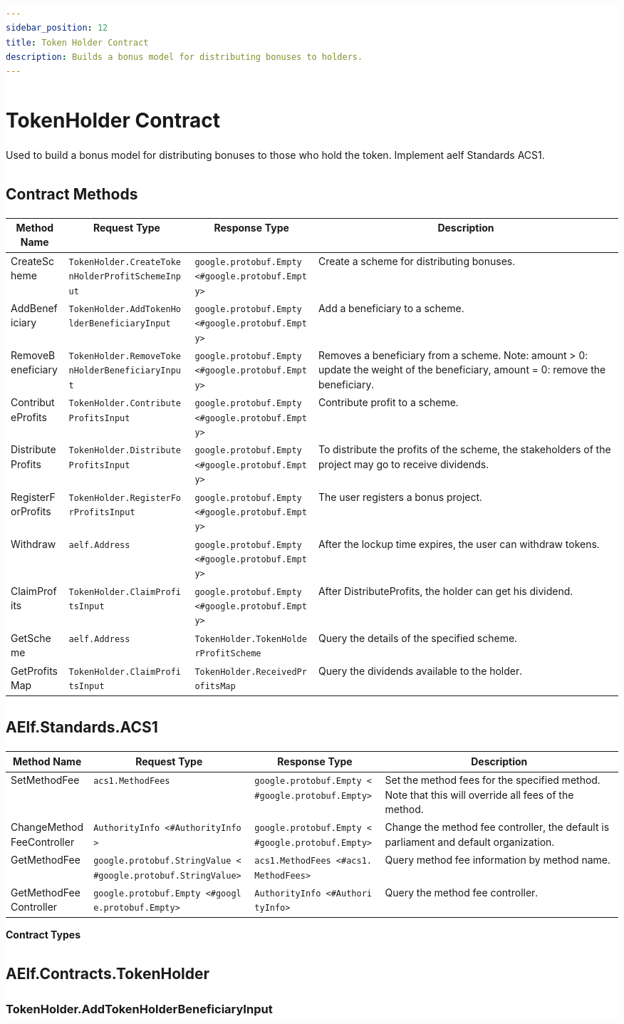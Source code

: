 ```yaml
---
sidebar_position: 12
title: Token Holder Contract
description: Builds a bonus model for distributing bonuses to holders. 
---
```


# TokenHolder Contract

Used to build a bonus model for distributing bonuses to those who hold the token. Implement aelf Standards ACS1.

## Contract Methods

| Method Name        | Request Type                                      | Response Type                                    | Description                                                                                                                      |
| ------------------ | ------------------------------------------------- | ------------------------------------------------ | -------------------------------------------------------------------------------------------------------------------------------- |
| CreateScheme       | `TokenHolder.CreateTokenHolderProfitSchemeInput ` | `google.protobuf.Empty <#google.protobuf.Empty>` | Create a scheme for distributing bonuses.                                                                                        |
| AddBeneficiary     | `TokenHolder.AddTokenHolderBeneficiaryInput `     | `google.protobuf.Empty <#google.protobuf.Empty>` | Add a beneficiary to a scheme.                                                                                                   |
| RemoveBeneficiary  | `TokenHolder.RemoveTokenHolderBeneficiaryInput `  | `google.protobuf.Empty <#google.protobuf.Empty>` | Removes a beneficiary from a scheme. Note: amount > 0: update the weight of the beneficiary, amount = 0: remove the beneficiary. |
| ContributeProfits  | `TokenHolder.ContributeProfitsInput `             | `google.protobuf.Empty <#google.protobuf.Empty>` | Contribute profit to a scheme.                                                                                                   |
| DistributeProfits  | `TokenHolder.DistributeProfitsInput `             | `google.protobuf.Empty <#google.protobuf.Empty>` | To distribute the profits of the scheme, the stakeholders of the project may go to receive dividends.                            |
| RegisterForProfits | `TokenHolder.RegisterForProfitsInput `            | `google.protobuf.Empty <#google.protobuf.Empty>` | The user registers a bonus project.                                                                                              |
| Withdraw           | `aelf.Address `                                   | `google.protobuf.Empty <#google.protobuf.Empty>` | After the lockup time expires, the user can withdraw tokens.                                                                     |
| ClaimProfits       | `TokenHolder.ClaimProfitsInput `                  | `google.protobuf.Empty <#google.protobuf.Empty>` | After DistributeProfits, the holder can get his dividend.                                                                        |
| GetScheme          | `aelf.Address `                                   | `TokenHolder.TokenHolderProfitScheme `           | Query the details of the specified scheme.                                                                                       |
| GetProfitsMap      | `TokenHolder.ClaimProfitsInput`                   | `TokenHolder.ReceivedProfitsMap `                | Query the dividends available to the holder.                                                                                     |

## AElf.Standards.ACS1

| Method Name               | Request Type                                                 | Response Type                                    | Description                                                                                        |
| ------------------------- | ------------------------------------------------------------ | ------------------------------------------------ | -------------------------------------------------------------------------------------------------- |
| SetMethodFee              | `acs1.MethodFees `                                           | `google.protobuf.Empty <#google.protobuf.Empty>` | Set the method fees for the specified method. Note that this will override all fees of the method. |
| ChangeMethodFeeController | `AuthorityInfo <#AuthorityInfo>`                             | `google.protobuf.Empty <#google.protobuf.Empty>` | Change the method fee controller, the default is parliament and default organization.              |
| GetMethodFee              | `google.protobuf.StringValue <#google.protobuf.StringValue>` | `acs1.MethodFees <#acs1.MethodFees>`             | Query method fee information by method name.                                                       |
| GetMethodFeeController    | `google.protobuf.Empty <#google.protobuf.Empty>`             | `AuthorityInfo <#AuthorityInfo>`                 | Query the method fee controller.                                                                   |

**Contract Types**

## AElf.Contracts.TokenHolder
### TokenHolder.AddTokenHolderBeneficiaryInput
